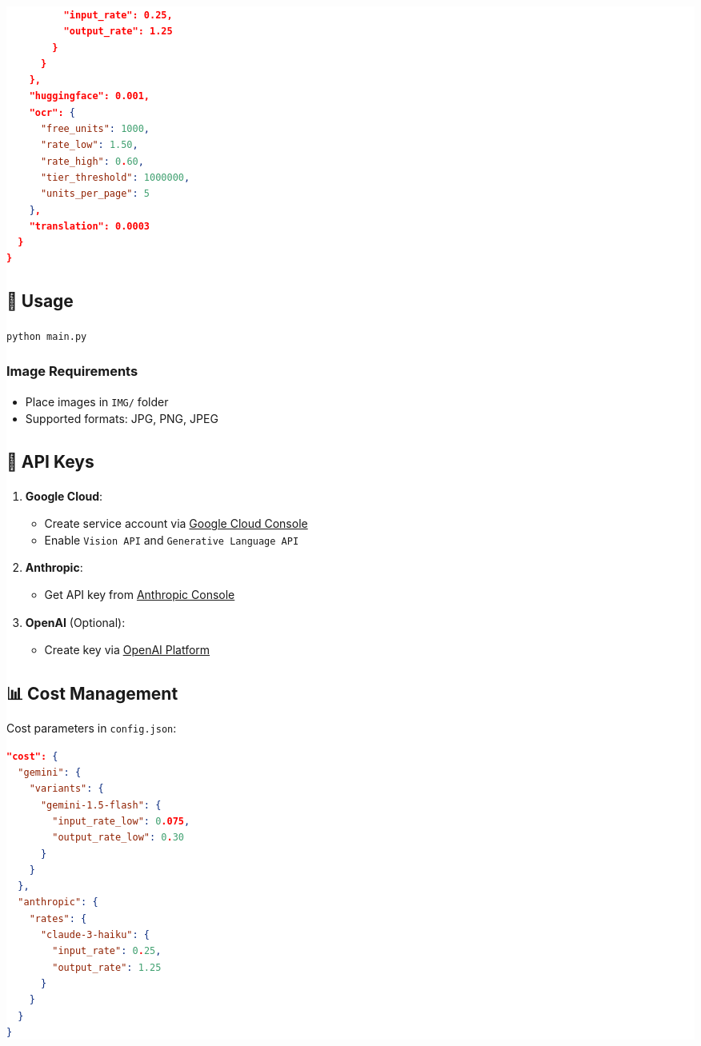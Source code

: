```json
          "input_rate": 0.25,
          "output_rate": 1.25
        }
      }
    },
    "huggingface": 0.001,
    "ocr": {
      "free_units": 1000,
      "rate_low": 1.50,
      "rate_high": 0.60,
      "tier_threshold": 1000000,
      "units_per_page": 5
    },
    "translation": 0.0003
  }
}
```

## 🚀 Usage
```bash
python main.py
```

### Image Requirements
- Place images in `IMG/` folder
- Supported formats: JPG, PNG, JPEG

## 🔑 API Keys
1. **Google Cloud**:
   - Create service account via [Google Cloud Console](https://console.cloud.google.com/)
   - Enable `Vision API` and `Generative Language API`

2. **Anthropic**:
   - Get API key from [Anthropic Console](https://console.anthropic.com/)

3. **OpenAI** (Optional):
   - Create key via [OpenAI Platform](https://platform.openai.com/api-keys)

## 📊 Cost Management
Cost parameters in `config.json`:
```json
"cost": {
  "gemini": {
    "variants": {
      "gemini-1.5-flash": {
        "input_rate_low": 0.075,
        "output_rate_low": 0.30
      }
    }
  },
  "anthropic": {
    "rates": {
      "claude-3-haiku": {
        "input_rate": 0.25,
        "output_rate": 1.25
      }
    }
  }
}
```
